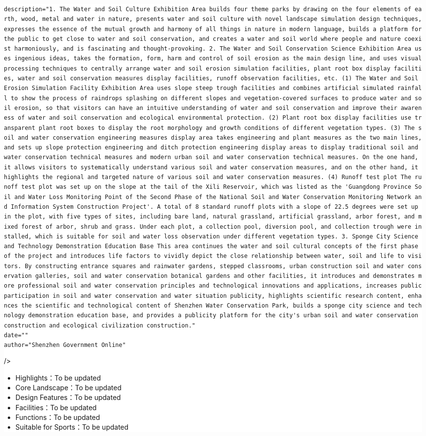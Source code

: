     description="1. The Water and Soil Culture Exhibition Area builds four theme parks by drawing on the four elements of earth, wood, metal and water in nature, presents water and soil culture with novel landscape simulation design techniques, expresses the essence of the mutual growth and harmony of all things in nature in modern language, builds a platform for the public to get close to water and soil conservation, and creates a water and soil world where people and nature coexist harmoniously, and is fascinating and thought-provoking. 2. The Water and Soil Conservation Science Exhibition Area uses ingenious ideas, takes the formation, form, harm and control of soil erosion as the main design line, and uses visual processing techniques to centrally arrange water and soil erosion simulation facilities, plant root box display facilities, water and soil conservation measures display facilities, runoff observation facilities, etc. (1) The Water and Soil Erosion Simulation Facility Exhibition Area uses slope steep trough facilities and combines artificial simulated rainfall to show the process of raindrops splashing on different slopes and vegetation-covered surfaces to produce water and soil erosion, so that visitors can have an intuitive understanding of water and soil conservation and improve their awareness of water and soil conservation and ecological environmental protection. (2) Plant root box display facilities use transparent plant root boxes to display the root morphology and growth conditions of different vegetation types. (3) The soil and water conservation engineering measures display area takes engineering and plant measures as the two main lines, and sets up slope protection engineering and ditch protection engineering display areas to display traditional soil and water conservation technical measures and modern urban soil and water conservation technical measures. On the one hand, it allows visitors to systematically understand various soil and water conservation measures, and on the other hand, it highlights the regional and targeted nature of various soil and water conservation measures. (4) Runoff test plot The runoff test plot was set up on the slope at the tail of the Xili Reservoir, which was listed as the 'Guangdong Province Soil and Water Loss Monitoring Point of the Second Phase of the National Soil and Water Conservation Monitoring Network and Information System Construction Project'. A total of 8 standard runoff plots with a slope of 22.5 degrees were set up in the plot, with five types of sites, including bare land, natural grassland, artificial grassland, arbor forest, and mixed forest of arbor, shrub and grass. Under each plot, a collection pool, diversion pool, and collection trough were installed, which is suitable for soil and water loss observation under different vegetation types. 3. Sponge City Science and Technology Demonstration Education Base This area continues the water and soil cultural concepts of the first phase of the project and introduces life factors to vividly depict the close relationship between water, soil and life to visitors. By constructing entrance squares and rainwater gardens, stepped classrooms, urban construction soil and water conservation galleries, soil and water conservation botanical gardens and other facilities, it introduces and demonstrates more professional soil and water conservation principles and technological innovations and applications, increases public participation in soil and water conservation and water situation publicity, highlights scientific research content, enhances the scientific and technological content of Shenzhen Water Conservation Park, builds a sponge city science and technology demonstration education base, and provides a publicity platform for the city's urban soil and water conservation construction and ecological civilization construction."
    date=""
    author="Shenzhen Government Online"
/>


- Highlights：To be updated
- Core Landscape：To be updated
- Design Features：To be updated
- Facilities：To be updated
- Functions：To be updated
- Suitable for Sports：To be updated
